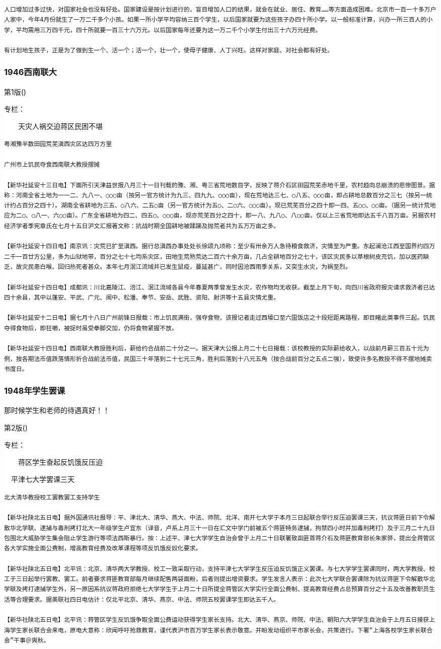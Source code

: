     人口增加过多过快，对国家社会也没有好处。国家建设是按计划进行的，盲目增加人口的结果，就会在就业、居住、教育……等方面造成困难。北京市一百一十多万户人家中，今年4月份就生了一万二千多个小孩。如果一所小学平均容纳三百个学生，以后国家就要为这些孩子办四十所小学。以一般标准计算，兴办一所三百人的小学，平均需用三万四千元，四十所就要一百三十六万元。以后国家每年还要为这一万二千个小学生付出三十六万元经费。

    有计划地生孩子，正是为了做到生一个、活一个；活一个，壮一个，使母子健康、人丁兴旺。这样对家庭、对社会都有好处。


### 1946西南联大

第1版()

专栏：

　　天灾人祸交迫蒋区民困不堪

    粤湘豫半数田园荒芜滇西灾区达四万方里

    广州市上饥民夺食西南联大教授摆摊

    【新华社延安十三日电】下面所引天津益世报八月三十一日刊载的豫、湘、粤三省荒地数目字，反映了蒋介石区田园荒芜赤地千里，农村趋向总崩溃的悲惨图景。据称：河南全省土地为一一二、九八一、○○○亩（按另一官方统计为九三、四九九、○○○亩），现在荒地达三七、○八五、○○○亩，即占耕地总数百分之三七（按另一统计约占百分之四十）。湖南全省耕地为三五、○八六、二五○亩（另一官方统计为五○、二○六、○○○亩）。现已荒芜百分之四十即一四、五○○、○○亩。（据另一统计荒地应为二○、○八一、六○○亩）。广东全省耕地为四二、四五○、○○○亩，现亦荒芜百分之四十，即一八、九八○、八○○亩。仅以上三省荒地即达五千八百万亩。另据农村经济学者季宪章氏在七月十五日沪文汇报著文称：抗战时期全国耕地被蹂躏及抛荒者共为五万万亩之多。

    【新华社延安十四日电】南京讯：灾荒已扩至滇西。据行总滇西办事处处长徐颂九顷称：至少有卅余万人急待粮食救济，灾情至为严重。东起澜沧江西至国界约四万二千一百廿方公里，多为山狱地带，百分之七十七均系灾区，田地生荒熟荒达二百六十余万亩，几占全耕地百分之七十，该区灾民多以草根树皮充饥，加以医药缺乏，故灾民患白喉、回归热死者甚众。本年七月泯江流域并已发生鼠疫，蔓延甚广，同时因沧西雨季关系，又突生水灾，为祸至烈。

    【新华社延安十四日电】成都讯：川北嘉陵江、涪江、泯江流域各县今年春夏两季曾发生水灾，农作物均无收获。截至上月下旬，向四川省政府报灾请求救济者已达四十余县，其中以蓬安、平武、广元、阆中、松潘、奉节、安岳、武胜、资阳、射洪等十五县灾情尤重。

    【新华社延安十二日电】据七月十八日广州前锋日报载：市上饥民满街，强夺食物，该报记者走过西壕口至六国饭店之十段短距离路程，即目睹此类事件三起。饥民夺得食物后，即狂嚼，被捉时虽受拳脚交加，仍将食物紧握不放。

    【新华社延安十四日电】西南联大教授胜利后，薪给约合战前二十分之一。据天津大公报上月二十七日揭载：该校教授的实际薪给收入，以战前月薪三百五十元为例，按各期法币值跌落情形折合战前法币值，民国三十年落到二十七元三角，胜利后落到十八元五角（按合战前百分之五点二强），致使许多名教授不得不摆地摊卖书度日。


### 1948年学生罢课
那时候学生和老师的待遇真好！！


第2版()

专栏：

　　蒋区学生奋起反饥饿反压迫

  　平津七大学罢课三天

    北大清华教授校工罢教罢工支持学生

    【新华社陕北五日电】据外国通讯社报导：平、津北大、清华、燕大、中法、师院、北洋、南开七大学于本月三日起联合举行反压迫罢课三天，抗议蒋匪日前下令解散华北学联、逮捕与毒刑拷打北大一年级学生卢宜东（译音，卢系上月三十一日在汇文中学门前被五个蒋匪特务逮捕，拘禁四小时并加毒刑拷打）及于三月二十九日包围北大威胁学生集会阻止学生游行等项法西斯暴行。按：上述平、津七大学学生自治会曾于上月二十日联署致函匪首蒋介石及蒋匪教育部长朱家骅，提出全蒋管区各大学实施全面公费制，增高教育经费及改革课程等项反饥饿反奴化要求。

    【新华社陕北五日电】北平讯：北京、清华两大学教授、校工一致采取行动，支持平津七大学学生反压迫反饥饿正义罢课。与七大学学生罢课同时，两大学教授、校工于三日起举行罢教、罢工。前者要求蒋匪教育部每月继续配售两袋面粉，后者则提出增资要求。学生发言人表示：此次七大学联合罢课除为抗议蒋匪下令解散华北学联及拷打逮捕学生外，另一原因系抗议蒋政府拒绝七大学学生于上月二十日所提全蒋管区大学实行全面公费制、提高教育经费占总预算百分之十五及改善教职员生活等合理要求。据美联社四日电估计：仅北平北京、清华、燕京、中法、师院五校罢课学生即达五千人。

    【新华社陕北五日电】北平讯：蒋管区学生反饥饿争取全面公费运动获得学生家长支持。北大、清华、燕京、师院、中法、朝阳六大学学生自治会于上月五日接获上海学生家长联合会来电，原电大意称：欣闻呼吁抢救教育，谨代表沪市百万学生家长表示敬意。并盼发动组织平市家长会，共策进行。下署“上海各校学生家长联合会”干事＠爽秋。
